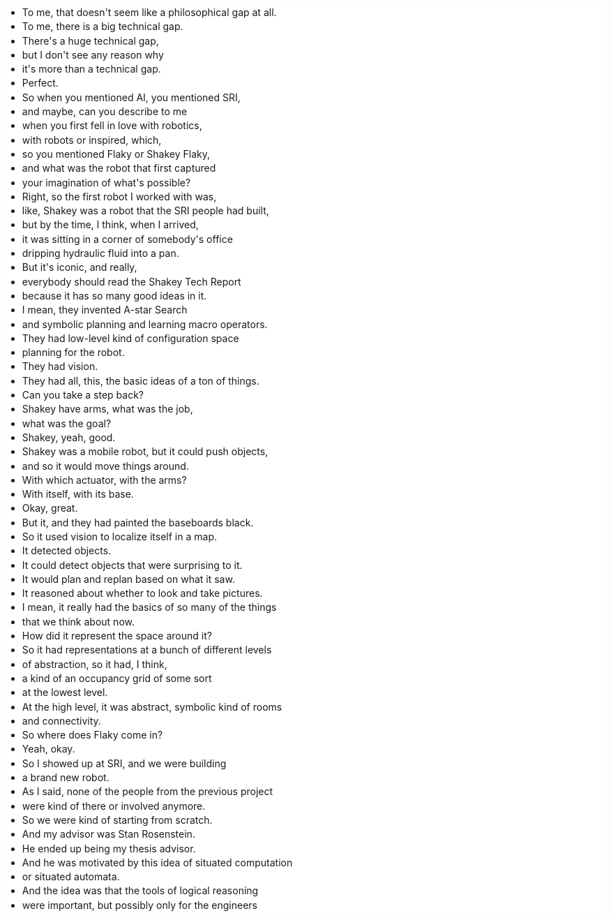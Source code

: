 *  To me, that doesn't seem like a philosophical gap at all.
*  To me, there is a big technical gap.
*  There's a huge technical gap,
*  but I don't see any reason why
*  it's more than a technical gap.
*  Perfect.
*  So when you mentioned AI, you mentioned SRI,
*  and maybe, can you describe to me
*  when you first fell in love with robotics,
*  with robots or inspired, which,
*  so you mentioned Flaky or Shakey Flaky,
*  and what was the robot that first captured
*  your imagination of what's possible?
*  Right, so the first robot I worked with was,
*  like, Shakey was a robot that the SRI people had built,
*  but by the time, I think, when I arrived,
*  it was sitting in a corner of somebody's office
*  dripping hydraulic fluid into a pan.
*  But it's iconic, and really,
*  everybody should read the Shakey Tech Report
*  because it has so many good ideas in it.
*  I mean, they invented A-star Search
*  and symbolic planning and learning macro operators.
*  They had low-level kind of configuration space
*  planning for the robot.
*  They had vision.
*  They had all, this, the basic ideas of a ton of things.
*  Can you take a step back?
*  Shakey have arms, what was the job,
*  what was the goal?
*  Shakey, yeah, good.
*  Shakey was a mobile robot, but it could push objects,
*  and so it would move things around.
*  With which actuator, with the arms?
*  With itself, with its base.
*  Okay, great.
*  But it, and they had painted the baseboards black.
*  So it used vision to localize itself in a map.
*  It detected objects.
*  It could detect objects that were surprising to it.
*  It would plan and replan based on what it saw.
*  It reasoned about whether to look and take pictures.
*  I mean, it really had the basics of so many of the things
*  that we think about now.
*  How did it represent the space around it?
*  So it had representations at a bunch of different levels
*  of abstraction, so it had, I think,
*  a kind of an occupancy grid of some sort
*  at the lowest level.
*  At the high level, it was abstract, symbolic kind of rooms
*  and connectivity.
*  So where does Flaky come in?
*  Yeah, okay.
*  So I showed up at SRI, and we were building
*  a brand new robot.
*  As I said, none of the people from the previous project
*  were kind of there or involved anymore.
*  So we were kind of starting from scratch.
*  And my advisor was Stan Rosenstein.
*  He ended up being my thesis advisor.
*  And he was motivated by this idea of situated computation
*  or situated automata.
*  And the idea was that the tools of logical reasoning
*  were important, but possibly only for the engineers